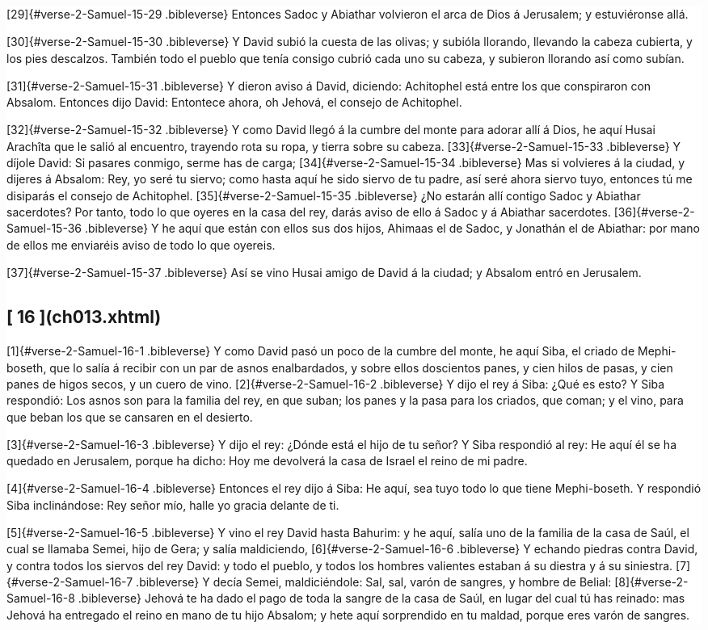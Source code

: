 [29]{#verse-2-Samuel-15-29 .bibleverse} Entonces Sadoc y Abiathar volvieron el arca de Dios á Jerusalem; y estuviéronse allá.

 
[30]{#verse-2-Samuel-15-30 .bibleverse} Y David subió la cuesta de las olivas; y subióla llorando, llevando la cabeza cubierta, y los pies descalzos. También todo el pueblo que tenía consigo cubrió cada uno su cabeza, y subieron llorando así como subían.

 
[31]{#verse-2-Samuel-15-31 .bibleverse} Y dieron aviso á David, diciendo: Achitophel está entre los que conspiraron con Absalom. Entonces dijo David: Entontece ahora, oh Jehová, el consejo de Achitophel.

 
[32]{#verse-2-Samuel-15-32 .bibleverse} Y como David llegó á la cumbre del monte para adorar allí á Dios, he aquí Husai Arachîta que le salió al encuentro, trayendo rota su ropa, y tierra sobre su cabeza. 
[33]{#verse-2-Samuel-15-33 .bibleverse} Y díjole David: Si pasares conmigo, serme has de carga; 
[34]{#verse-2-Samuel-15-34 .bibleverse} Mas si volvieres á la ciudad, y dijeres á Absalom: Rey, yo seré tu siervo; como hasta aquí he sido siervo de tu padre, así seré ahora siervo tuyo, entonces tú me disiparás el consejo de Achitophel. 
[35]{#verse-2-Samuel-15-35 .bibleverse} ¿No estarán allí contigo Sadoc y Abiathar sacerdotes? Por tanto, todo lo que oyeres en la casa del rey, darás aviso de ello á Sadoc y á Abiathar sacerdotes. 
[36]{#verse-2-Samuel-15-36 .bibleverse} Y he aquí que están con ellos sus dos hijos, Ahimaas el de Sadoc, y Jonathán el de Abiathar: por mano de ellos me enviaréis aviso de todo lo que oyereis.

 
[37]{#verse-2-Samuel-15-37 .bibleverse} Así se vino Husai amigo de David á la ciudad; y Absalom entró en Jerusalem. 

<h2 class="chaptertitle">[&nbsp;16&nbsp;](ch013.xhtml)<span><span id="chapter-2-Samuel-16"></span></span></h2>
 
[1]{#verse-2-Samuel-16-1 .bibleverse} Y como David pasó un poco de la cumbre del monte, he aquí Siba, el criado de Mephi-boseth, que lo salía á recibir con un par de asnos enalbardados, y sobre ellos doscientos panes, y cien hilos de pasas, y cien panes de higos secos, y un cuero de vino. 
[2]{#verse-2-Samuel-16-2 .bibleverse} Y dijo el rey á Siba: ¿Qué es esto? Y Siba respondió: Los asnos son para la familia del rey, en que suban; los panes y la pasa para los criados, que coman; y el vino, para que beban los que se cansaren en el desierto.

 
[3]{#verse-2-Samuel-16-3 .bibleverse} Y dijo el rey: ¿Dónde está el hijo de tu señor? Y Siba respondió al rey: He aquí él se ha quedado en Jerusalem, porque ha dicho: Hoy me devolverá la casa de Israel el reino de mi padre.

 
[4]{#verse-2-Samuel-16-4 .bibleverse} Entonces el rey dijo á Siba: He aquí, sea tuyo todo lo que tiene Mephi-boseth. Y respondió Siba inclinándose: Rey señor mío, halle yo gracia delante de ti.

 
[5]{#verse-2-Samuel-16-5 .bibleverse} Y vino el rey David hasta Bahurim: y he aquí, salía uno de la familia de la casa de Saúl, el cual se llamaba Semei, hijo de Gera; y salía maldiciendo, 
[6]{#verse-2-Samuel-16-6 .bibleverse} Y echando piedras contra David, y contra todos los siervos del rey David: y todo el pueblo, y todos los hombres valientes estaban á su diestra y á su siniestra. 
[7]{#verse-2-Samuel-16-7 .bibleverse} Y decía Semei, maldiciéndole: Sal, sal, varón de sangres, y hombre de Belial: 
[8]{#verse-2-Samuel-16-8 .bibleverse} Jehová te ha dado el pago de toda la sangre de la casa de Saúl, en lugar del cual tú has reinado: mas Jehová ha entregado el reino en mano de tu hijo Absalom; y hete aquí sorprendido en tu maldad, porque eres varón de sangres.

